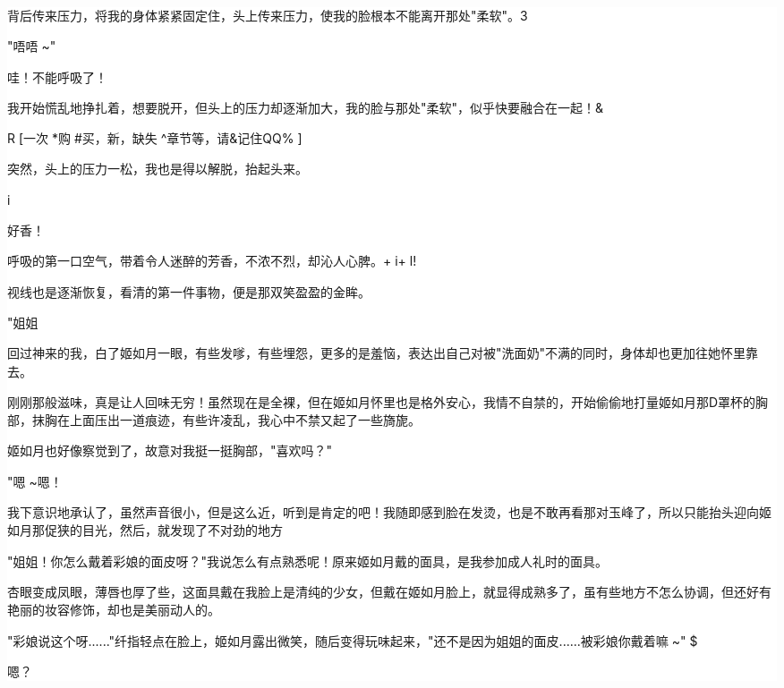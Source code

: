 背后传来压力，将我的身体紧紧固定住，头上传来压力，使我的脸根本不能离开那处"柔软"。3



"唔唔 ~"



哇！不能呼吸了！



我开始慌乱地挣扎着，想要脱开，但头上的压力却逐渐加大，我的脸与那处"柔软"，似乎快要融合在一起！&

R [一次 *购 #买，新，缺失 ^章节等，请&记住QQ% ]



突然，头上的压力一松，我也是得以解脱，抬起头来。

i



好香！



呼吸的第一口空气，带着令人迷醉的芳香，不浓不烈，却沁人心脾。+ i+ l!



视线也是逐渐恢复，看清的第一件事物，便是那双笑盈盈的金眸。



"姐姐



回过神来的我，白了姬如月一眼，有些发嗲，有些埋怨，更多的是羞恼，表达出自己对被"洗面奶"不满的同时，身体却也更加往她怀里靠去。



刚刚那般滋味，真是让人回味无穷！虽然现在是全裸，但在姬如月怀里也是格外安心，我情不自禁的，开始偷偷地打量姬如月那D罩杯的胸部，抹胸在上面压出一道痕迹，有些许凌乱，我心中不禁又起了一些旖旎。



姬如月也好像察觉到了，故意对我挺一挺胸部，"喜欢吗？"



"嗯 ~嗯！



我下意识地承认了，虽然声音很小，但是这么近，听到是肯定的吧！我随即感到脸在发烫，也是不敢再看那对玉峰了，所以只能抬头迎向姬如月那促狭的目光，然后，就发现了不对劲的地方



"姐姐！你怎么戴着彩娘的面皮呀？"我说怎么有点熟悉呢！原来姬如月戴的面具，是我参加成人礼时的面具。



杏眼变成凤眼，薄唇也厚了些，这面具戴在我脸上是清纯的少女，但戴在姬如月脸上，就显得成熟多了，虽有些地方不怎么协调，但还好有艳丽的妆容修饰，却也是美丽动人的。



"彩娘说这个呀......"纤指轻点在脸上，姬如月露出微笑，随后变得玩味起来，"还不是因为姐姐的面皮......被彩娘你戴着嘛 ~" $



嗯？


